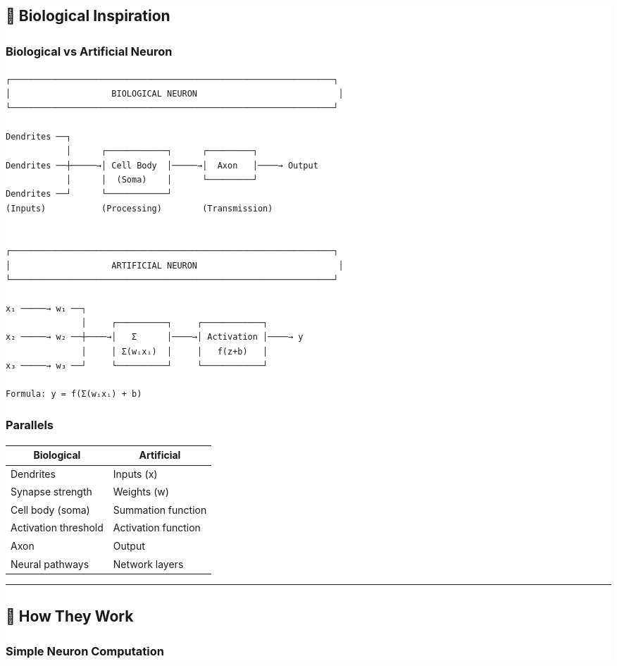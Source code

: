 
## 🧬 Biological Inspiration

### Biological vs Artificial Neuron

```
┌────────────────────────────────────────────────────────────────┐
│                    BIOLOGICAL NEURON                            │
└────────────────────────────────────────────────────────────────┘

Dendrites ──┐
            │      ┌────────────┐      ┌─────────┐
Dendrites ──┼─────→│ Cell Body  │─────→│  Axon   │────→ Output
            │      │  (Soma)    │      └─────────┘
Dendrites ──┘      └────────────┘
(Inputs)           (Processing)        (Transmission)


┌────────────────────────────────────────────────────────────────┐
│                    ARTIFICIAL NEURON                            │
└────────────────────────────────────────────────────────────────┘

x₁ ─────→ w₁ ──┐
               │     ┌──────────┐     ┌────────────┐
x₂ ─────→ w₂ ──┼────→│   Σ      │────→│ Activation │────→ y
               │     │ Σ(wᵢxᵢ)  │     │   f(z+b)   │
x₃ ─────→ w₃ ──┘     └──────────┘     └────────────┘

Formula: y = f(Σ(wᵢxᵢ) + b)
```

### Parallels

| Biological | Artificial |
|------------|------------|
| Dendrites | Inputs (x) |
| Synapse strength | Weights (w) |
| Cell body (soma) | Summation function |
| Activation threshold | Activation function |
| Axon | Output |
| Neural pathways | Network layers |

---

## 🔧 How They Work

### Simple Neuron Computation

